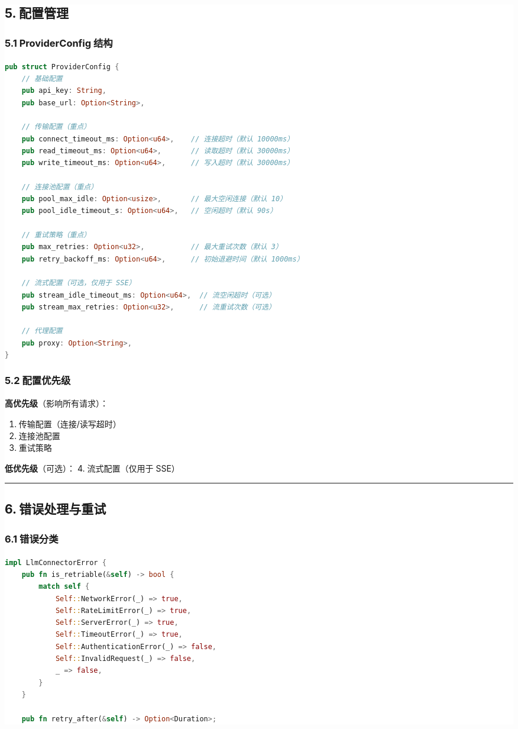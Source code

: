 
## 5. 配置管理

### 5.1 ProviderConfig 结构

```rust
pub struct ProviderConfig {
    // 基础配置
    pub api_key: String,
    pub base_url: Option<String>,

    // 传输配置（重点）
    pub connect_timeout_ms: Option<u64>,    // 连接超时（默认 10000ms）
    pub read_timeout_ms: Option<u64>,       // 读取超时（默认 30000ms）
    pub write_timeout_ms: Option<u64>,      // 写入超时（默认 30000ms）

    // 连接池配置（重点）
    pub pool_max_idle: Option<usize>,       // 最大空闲连接（默认 10）
    pub pool_idle_timeout_s: Option<u64>,   // 空闲超时（默认 90s）

    // 重试策略（重点）
    pub max_retries: Option<u32>,           // 最大重试次数（默认 3）
    pub retry_backoff_ms: Option<u64>,      // 初始退避时间（默认 1000ms）

    // 流式配置（可选，仅用于 SSE）
    pub stream_idle_timeout_ms: Option<u64>,  // 流空闲超时（可选）
    pub stream_max_retries: Option<u32>,      // 流重试次数（可选）

    // 代理配置
    pub proxy: Option<String>,
}
```

### 5.2 配置优先级

**高优先级**（影响所有请求）：
1. 传输配置（连接/读写超时）
2. 连接池配置
3. 重试策略

**低优先级**（可选）：
4. 流式配置（仅用于 SSE）

---

## 6. 错误处理与重试

### 6.1 错误分类

```rust
impl LlmConnectorError {
    pub fn is_retriable(&self) -> bool {
        match self {
            Self::NetworkError(_) => true,
            Self::RateLimitError(_) => true,
            Self::ServerError(_) => true,
            Self::TimeoutError(_) => true,
            Self::AuthenticationError(_) => false,
            Self::InvalidRequest(_) => false,
            _ => false,
        }
    }

    pub fn retry_after(&self) -> Option<Duration>;
```